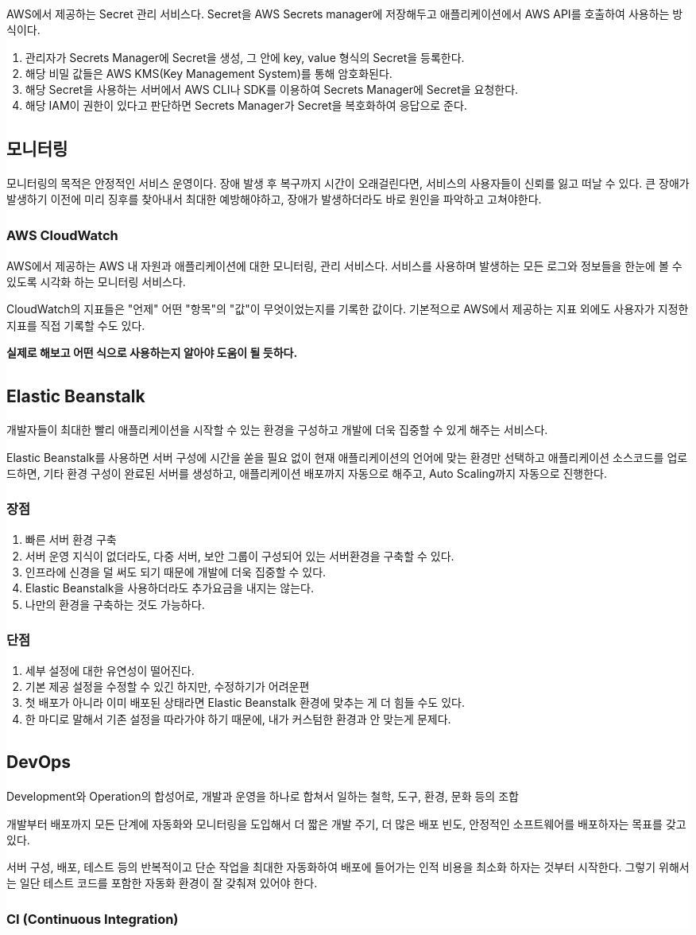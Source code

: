 AWS에서 제공하는 Secret 관리 서비스다. Secret을 AWS Secrets manager에 저장해두고 애플리케이션에서 AWS API를 호출하여 사용하는 방식이다.

1. 관리자가 Secrets Manager에 Secret을 생성, 그 안에 key, value 형식의 Secret을 등록한다.
2. 해당 비밀 값들은 AWS KMS(Key Management System)를 통해 암호화된다.
3. 해당 Secret을 사용하는 서버에서 AWS CLI나 SDK를 이용하여 Secrets Manager에 Secret을 요청한다.
4. 해당 IAM이 권한이 있다고 판단하면 Secrets Manager가 Secret을 복호화하여 응답으로 준다.

## 모니터링

모니터링의 목적은 안정적인 서비스 운영이다. 장애 발생 후 복구까지 시간이 오래걸린다면, 서비스의 사용자들이 신뢰를 잃고 떠날 수 있다. 큰 장애가 발생하기 이전에 미리 징후를 찾아내서 최대한 예방해야하고, 장애가 발생하더라도 바로 원인을 파악하고 고쳐야한다.

### AWS CloudWatch

AWS에서 제공하는 AWS 내 자원과 애플리케이션에 대한 모니터링, 관리 서비스다. 서비스를 사용하며 발생하는 모든 로그와 정보들을 한눈에 볼 수 있도록 시각화 하는 모니터링 서비스다.

CloudWatch의 지표들은 "언제" 어떤 "항목"의 "값"이 무엇이었는지를 기록한 값이다. 기본적으로 AWS에서 제공하는 지표 외에도 사용자가 지정한 지표를 직접 기록할 수도 있다.

**실제로 해보고 어떤 식으로 사용하는지 알아야 도움이 될 듯하다.**

## Elastic Beanstalk

개발자들이 최대한 빨리 애플리케이션을 시작할 수 있는 환경을 구성하고 개발에 더욱 집중할 수 있게 해주는 서비스다.

Elastic Beanstalk를 사용하면 서버 구성에 시간을 쏟을 필요 없이 현재 애플리케이션의 언어에 맞는 환경만 선택하고 애플리케이션 소스코드를 업로드하면, 기타 환경 구성이 완료된 서버를 생성하고, 애플리케이션 배포까지 자동으로 해주고, Auto Scaling까지 자동으로 진행한다.

### 장점

1. 빠른 서버 환경 구축
2. 서버 운영 지식이 없더라도, 다중 서버, 보안 그룹이 구성되어 있는 서버환경을 구축할 수 있다.
3. 인프라에 신경을 덜 써도 되기 때문에 개발에 더욱 집중할 수 있다.
4. Elastic Beanstalk을 사용하더라도 추가요금을 내지는 않는다.
5. 나만의 환경을 구축하는 것도 가능하다.

### 단점

1. 세부 설정에 대한 유연성이 떨어진다.
2. 기본 제공 설정을 수정할 수 있긴 하지만, 수정하기가 어려운편
3. 첫 배포가 아니라 이미 배포된 상태라면 Elastic Beanstalk 환경에 맞추는 게 더 힘들 수도 있다.
4. 한 마디로 말해서 기존 설정을 따라가야 하기 때문에, 내가 커스텀한 환경과 안 맞는게 문제다.

## DevOps

Development와 Operation의 합성어로, 개발과 운영을 하나로 합쳐서 일하는 철학, 도구, 환경, 문화 등의 조합

개발부터 배포까지 모든 단계에 자동화와 모니터링을 도입해서 더 짧은 개발 주기, 더 많은 배포 빈도, 안정적인 소프트웨어를 배포하자는 목표를 갖고 있다.

서버 구성, 배포, 테스트 등의 반복적이고 단순 작업을 최대한 자동화하여 배포에 들어가는 인적 비용을 최소화 하자는 것부터 시작한다. 그렇기 위해서는 일단 테스트 코드를 포함한 자동화 환경이 잘 갖춰져 있어야 한다.

### CI (Continuous Integration)

